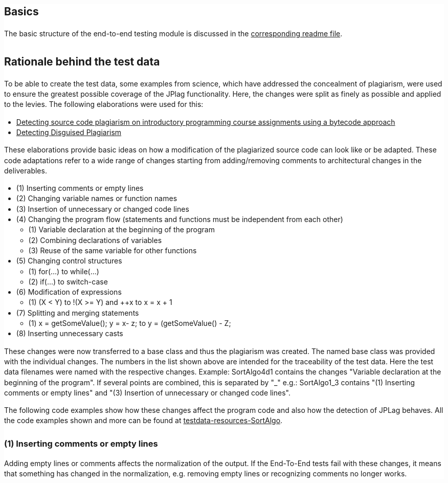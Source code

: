## Basics
The basic structure of the end-to-end testing module is discussed in the [corresponding readme file](https://github.com/jplag/JPlag/blob/master/endtoend-testing/README.md).

## Rationale behind the test data
To be able to create the test data, some examples from science, which have addressed the concealment of plagiarism, were used to ensure the greatest possible coverage of the JPlag functionality. 
Here, the changes were split as finely as possible and applied to the levies. 
The following elaborations were used for this:
- [Detecting source code plagiarism on introductory programming course assignments using a bytecode approach](https://ieeexplore.ieee.org/abstract/document/7910274)
- [Detecting Disguised Plagiarism](https://arxiv.org/abs/1711.02149)

These elaborations provide basic ideas on how a modification of the plagiarized source code can look like or be adapted.
These code adaptations refer to a wide range of changes starting from
adding/removing comments to architectural changes in the deliverables.

- (1) Inserting comments or empty lines
- (2) Changing variable names or function names
- (3) Insertion of unnecessary or changed code lines 
- (4) Changing the program flow (statements and functions must be independent from each other)
  - (1) Variable declaration at the beginning of the program
  - (2) Combining declarations of variables
  - (3) Reuse of the same variable for other functions
- (5) Changing control structures
  - (1) for(...) to while(...)
  - (2) if(...) to switch-case
- (6) Modification of expressions
  - (1) (X < Y) to !(X >= Y) and ++x to x = x + 1
- (7) Splitting and merging statements
  - (1) x = getSomeValue(); y = x- z; to y = (getSomeValue() - Z;
- (8) Inserting unnecessary casts

These changes were now transferred to a base class and thus the plagiarism was created. The named base class was provided with the individual changes. The numbers in the list shown above are intended for the traceability of the test data. Here the test data filenames were named with the respective changes. Example: SortAlgo4d1 contains the changes "Variable declaration at the beginning of the program". If several points are combined, this is separated by "_" e.g.: SortAlgo1_3 contains "(1) Inserting comments or empty lines" and "(3) Insertion of unnecessary or changed code lines".

The following code examples show how these changes affect the program code and also how the detection of JPLag behaves.
All the code examples shown and more can be found at [testdata-resources-SortAlgo](https://github.com/jplag/JPlag/tree/main/endtoend-testing/src/test/resources/languageTestFiles/java/sortAlgo).

### (1) Inserting comments or empty lines

Adding empty lines or comments affects the normalization of the output. If the End-To-End tests fail with these changes, it means that something has changed in the normalization, e.g. removing empty lines or recognizing comments no longer works.
